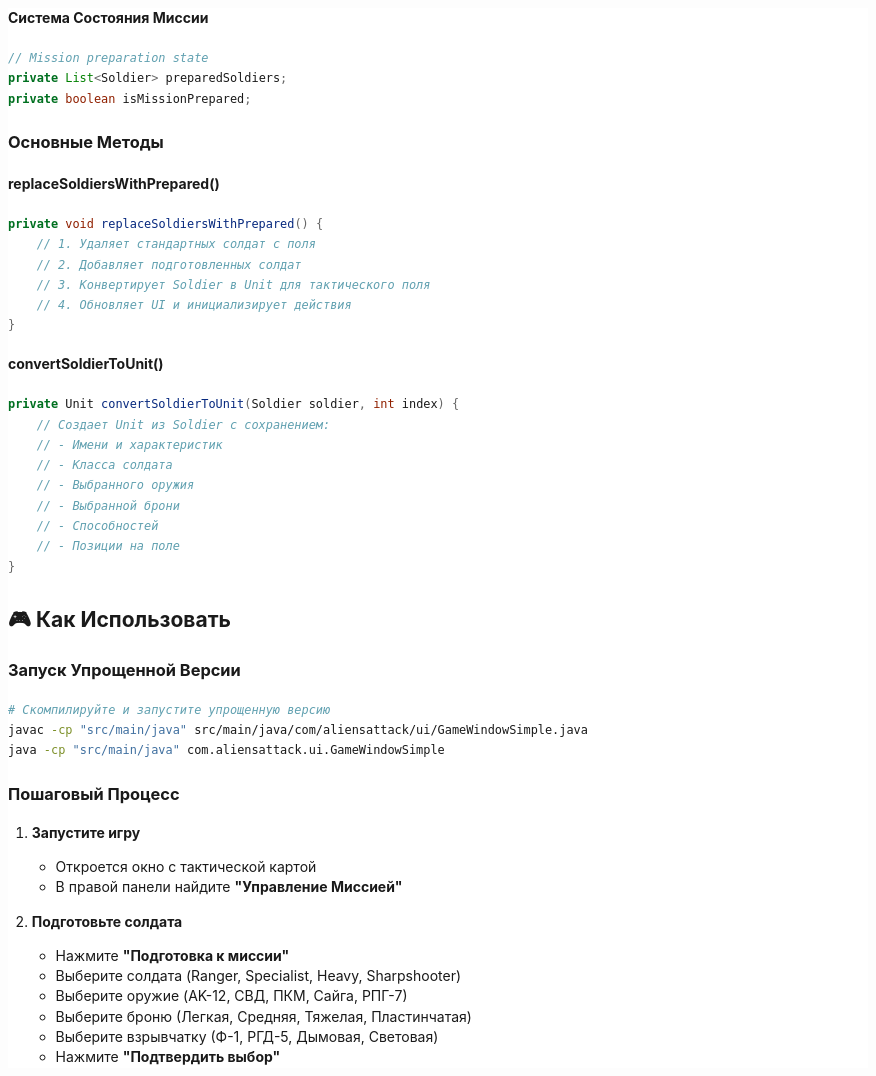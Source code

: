 #### **Система Состояния Миссии**
```java
// Mission preparation state
private List<Soldier> preparedSoldiers;
private boolean isMissionPrepared;
```

### Основные Методы

#### **replaceSoldiersWithPrepared()**
```java
private void replaceSoldiersWithPrepared() {
    // 1. Удаляет стандартных солдат с поля
    // 2. Добавляет подготовленных солдат
    // 3. Конвертирует Soldier в Unit для тактического поля
    // 4. Обновляет UI и инициализирует действия
}
```

#### **convertSoldierToUnit()**
```java
private Unit convertSoldierToUnit(Soldier soldier, int index) {
    // Создает Unit из Soldier с сохранением:
    // - Имени и характеристик
    // - Класса солдата
    // - Выбранного оружия
    // - Выбранной брони
    // - Способностей
    // - Позиции на поле
}
```

## 🎮 Как Использовать

### **Запуск Упрощенной Версии**
```bash
# Скомпилируйте и запустите упрощенную версию
javac -cp "src/main/java" src/main/java/com/aliensattack/ui/GameWindowSimple.java
java -cp "src/main/java" com.aliensattack.ui.GameWindowSimple
```

### **Пошаговый Процесс**

1. **Запустите игру**
   - Откроется окно с тактической картой
   - В правой панели найдите **"Управление Миссией"**

2. **Подготовьте солдата**
   - Нажмите **"Подготовка к миссии"**
   - Выберите солдата (Ranger, Specialist, Heavy, Sharpshooter)
   - Выберите оружие (AK-12, СВД, ПКМ, Сайга, РПГ-7)
   - Выберите броню (Легкая, Средняя, Тяжелая, Пластинчатая)
   - Выберите взрывчатку (Ф-1, РГД-5, Дымовая, Световая)
   - Нажмите **"Подтвердить выбор"**
